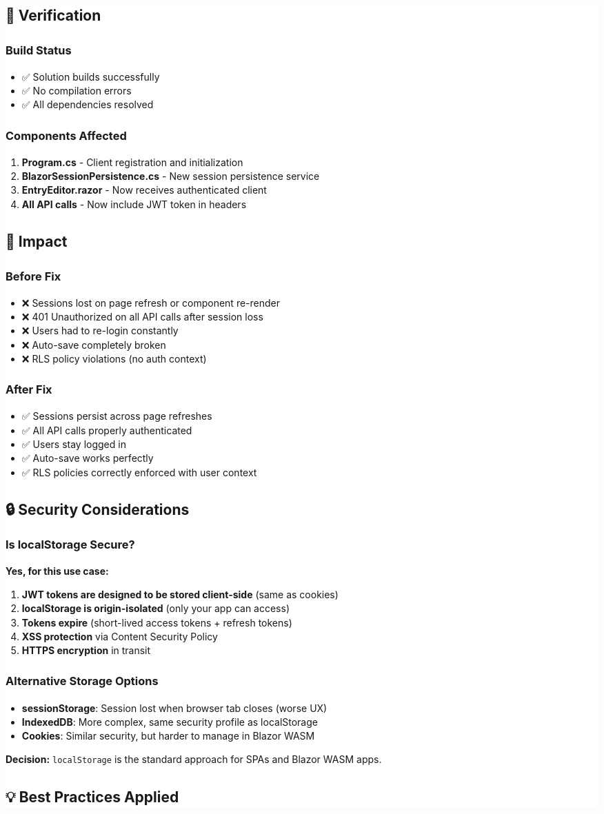 ## 🧪 Verification

### Build Status
- ✅ Solution builds successfully
- ✅ No compilation errors
- ✅ All dependencies resolved

### Components Affected
1. **Program.cs** - Client registration and initialization
2. **BlazorSessionPersistence.cs** - New session persistence service  
3. **EntryEditor.razor** - Now receives authenticated client
4. **All API calls** - Now include JWT token in headers

## 🎯 Impact

### Before Fix
- ❌ Sessions lost on page refresh or component re-render
- ❌ 401 Unauthorized on all API calls after session loss
- ❌ Users had to re-login constantly
- ❌ Auto-save completely broken
- ❌ RLS policy violations (no auth context)

### After Fix
- ✅ Sessions persist across page refreshes
- ✅ All API calls properly authenticated
- ✅ Users stay logged in
- ✅ Auto-save works perfectly
- ✅ RLS policies correctly enforced with user context

## 🔒 Security Considerations

### Is localStorage Secure?

**Yes, for this use case:**
1. **JWT tokens are designed to be stored client-side** (same as cookies)
2. **localStorage is origin-isolated** (only your app can access)
3. **Tokens expire** (short-lived access tokens + refresh tokens)
4. **XSS protection** via Content Security Policy
5. **HTTPS encryption** in transit

### Alternative Storage Options

- **sessionStorage**: Session lost when browser tab closes (worse UX)
- **IndexedDB**: More complex, same security profile as localStorage
- **Cookies**: Similar security, but harder to manage in Blazor WASM

**Decision:** `localStorage` is the standard approach for SPAs and Blazor WASM apps.

## 💡 Best Practices Applied
